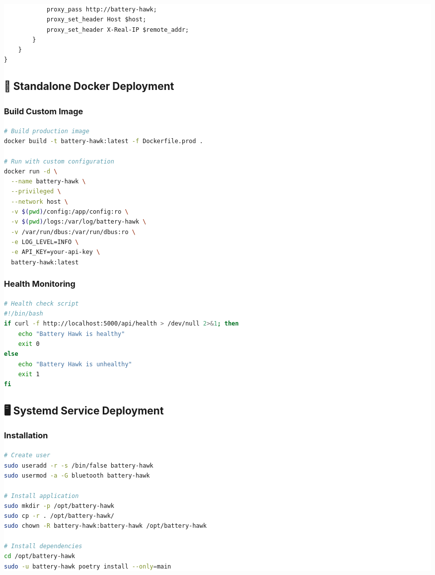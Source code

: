 ```nginx
            proxy_pass http://battery-hawk;
            proxy_set_header Host $host;
            proxy_set_header X-Real-IP $remote_addr;
        }
    }
}
```

## 🔧 Standalone Docker Deployment

### Build Custom Image
```bash
# Build production image
docker build -t battery-hawk:latest -f Dockerfile.prod .

# Run with custom configuration
docker run -d \
  --name battery-hawk \
  --privileged \
  --network host \
  -v $(pwd)/config:/app/config:ro \
  -v $(pwd)/logs:/var/log/battery-hawk \
  -v /var/run/dbus:/var/run/dbus:ro \
  -e LOG_LEVEL=INFO \
  -e API_KEY=your-api-key \
  battery-hawk:latest
```

### Health Monitoring
```bash
# Health check script
#!/bin/bash
if curl -f http://localhost:5000/api/health > /dev/null 2>&1; then
    echo "Battery Hawk is healthy"
    exit 0
else
    echo "Battery Hawk is unhealthy"
    exit 1
fi
```

## 🖥️ Systemd Service Deployment

### Installation
```bash
# Create user
sudo useradd -r -s /bin/false battery-hawk
sudo usermod -a -G bluetooth battery-hawk

# Install application
sudo mkdir -p /opt/battery-hawk
sudo cp -r . /opt/battery-hawk/
sudo chown -R battery-hawk:battery-hawk /opt/battery-hawk

# Install dependencies
cd /opt/battery-hawk
sudo -u battery-hawk poetry install --only=main
```
